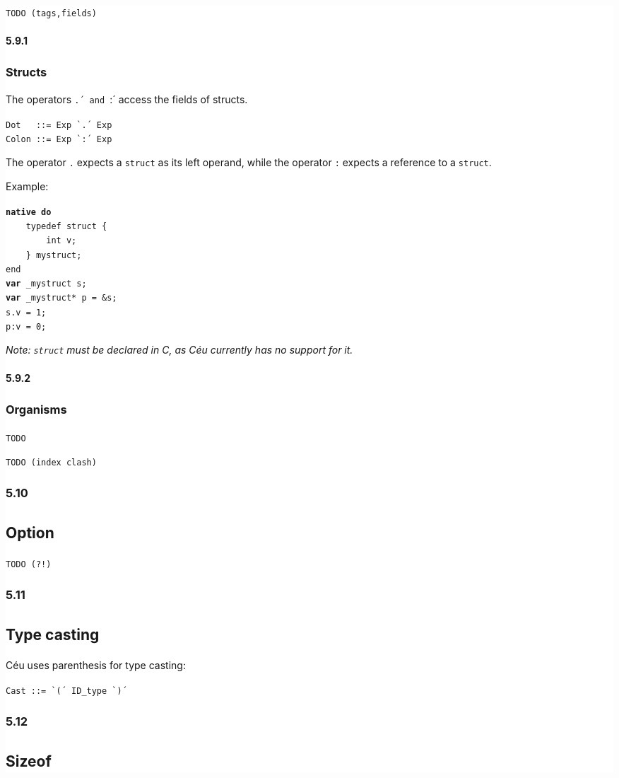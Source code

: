 `TODO (tags,fields)`

#### 5.9.1
### Structs

The operators `.´ and `:´ access the fields of structs.

```
Dot   ::= Exp `.´ Exp
Colon ::= Exp `:´ Exp
```

The operator `.` expects a `struct` as its left operand, while the operator `:` 
expects a reference to a `struct`.

Example:

<pre><code><b>native do</b>
    typedef struct {
        int v;
    } mystruct;
end
<b>var</b> _mystruct s;
<b>var</b> _mystruct* p = &s;
s.v = 1;
p:v = 0;
</code></pre>

*Note: `struct` must be declared in C, as Céu currently has no support for it.*

#### 5.9.2
### Organisms

`TODO`

`TODO (index clash)`

### 5.10
Option
------

`TODO (?!)`

### 5.11
Type casting
------------

Céu uses parenthesis for type casting:

<pre><code>Cast ::= `(´ ID_type `)´
</code></pre>

### 5.12
Sizeof
------
